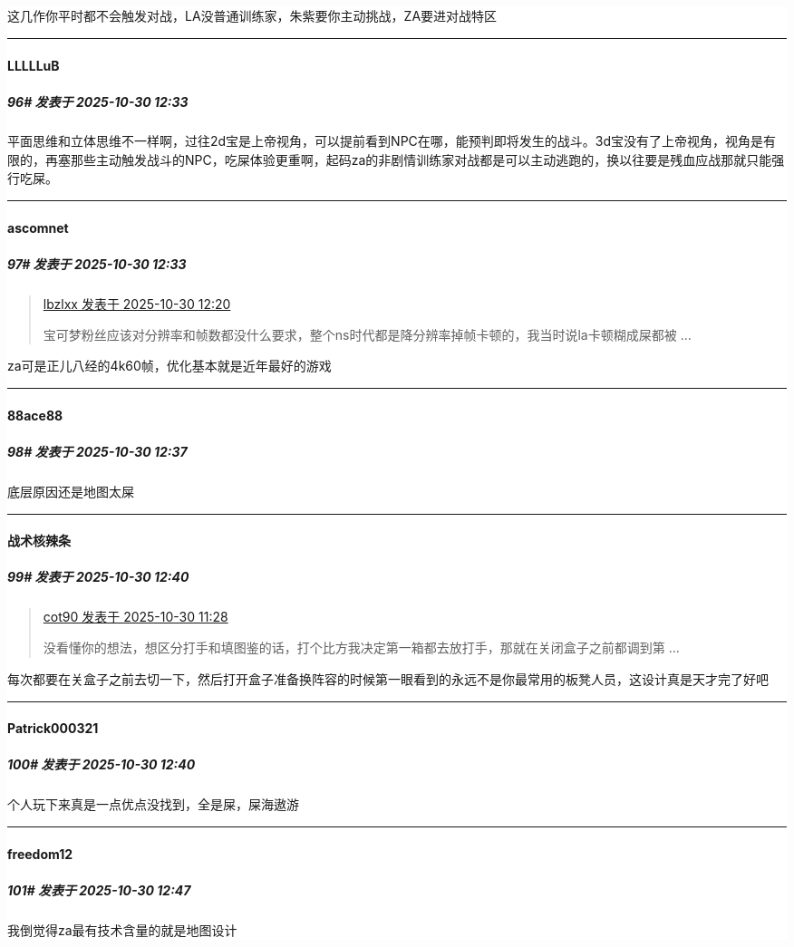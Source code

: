 这几作你平时都不会触发对战，LA没普通训练家，朱紫要你主动挑战，ZA要进对战特区


*****

####  LLLLLuB  
##### 96#       发表于 2025-10-30 12:33

平面思维和立体思维不一样啊，过往2d宝是上帝视角，可以提前看到NPC在哪，能预判即将发生的战斗。3d宝没有了上帝视角，视角是有限的，再塞那些主动触发战斗的NPC，吃屎体验更重啊，起码za的非剧情训练家对战都是可以主动逃跑的，换以往要是残血应战那就只能强行吃屎。

*****

####  ascomnet  
##### 97#       发表于 2025-10-30 12:33

<blockquote><a href="httphttps://stage1st.com/2b/forum.php?mod=redirect&amp;goto=findpost&amp;pid=68648868&amp;ptid=2265921" target="_blank">lbzlxx 发表于 2025-10-30 12:20</a>

宝可梦粉丝应该对分辨率和帧数都没什么要求，整个ns时代都是降分辨率掉帧卡顿的，我当时说la卡顿糊成屎都被 ...</blockquote>
za可是正儿八经的4k60帧，优化基本就是近年最好的游戏

*****

####  88ace88  
##### 98#       发表于 2025-10-30 12:37

底层原因还是地图太屎


*****

####  战术核辣条  
##### 99#       发表于 2025-10-30 12:40

<blockquote><a href="httphttps://stage1st.com/2b/forum.php?mod=redirect&amp;goto=findpost&amp;pid=68648557&amp;ptid=2265921" target="_blank">cot90 发表于 2025-10-30 11:28</a>

没看懂你的想法，想区分打手和填图鉴的话，打个比方我决定第一箱都去放打手，那就在关闭盒子之前都调到第 ...</blockquote>
每次都要在关盒子之前去切一下，然后打开盒子准备换阵容的时候第一眼看到的永远不是你最常用的板凳人员，这设计真是天才完了好吧

*****

####  Patrick000321  
##### 100#       发表于 2025-10-30 12:40

个人玩下来真是一点优点没找到，全是屎，屎海遨游


*****

####  freedom12  
##### 101#       发表于 2025-10-30 12:47

我倒觉得za最有技术含量的就是地图设计

